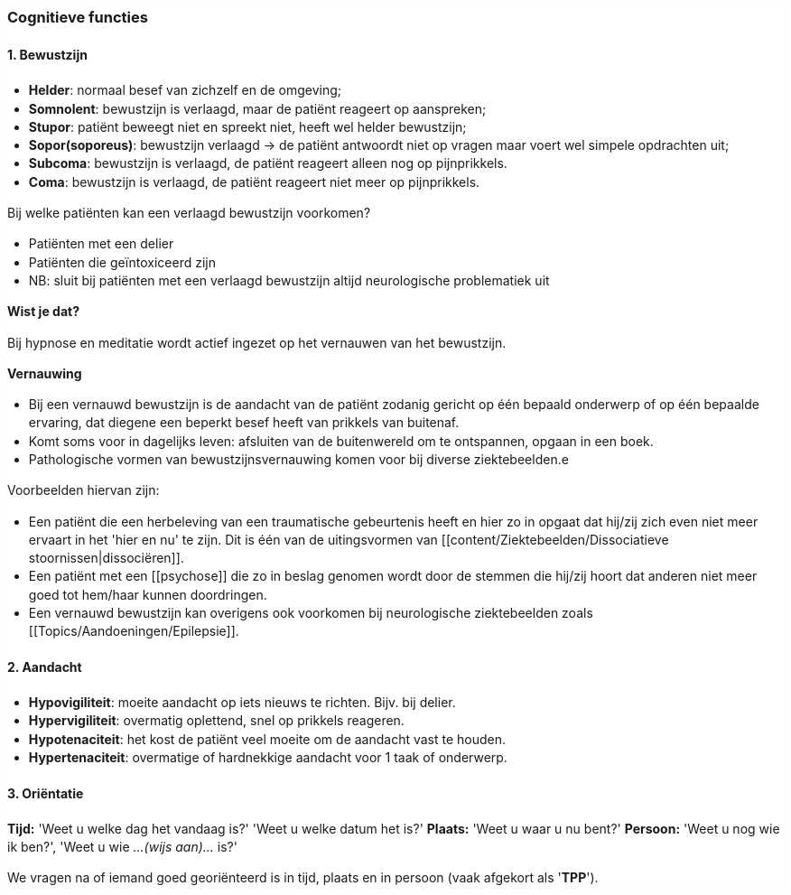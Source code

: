 


### Cognitieve functies

#### 1. Bewustzijn

- **Helder**: normaal besef van zichzelf en de omgeving;
- **Somnolent**: bewustzijn is verlaagd, maar de patiënt reageert op aanspreken;
- **Stupor**: patiënt beweegt niet en spreekt niet, heeft wel helder bewustzijn;
- **Sopor(soporeus)**: bewustzijn verlaagd → de patiënt antwoordt niet op vragen maar voert wel simpele opdrachten uit;
- **Subcoma**: bewustzijn is verlaagd, de patiënt reageert alleen nog op pijnprikkels.
- **Coma**: bewustzijn is verlaagd, de patiënt reageert niet meer op pijnprikkels.

Bij welke patiënten kan een verlaagd bewustzijn voorkomen?

- Patiënten met een delier
- Patiënten die geïntoxiceerd zijn
- NB: sluit bij patiënten met een verlaagd bewustzijn altijd neurologische problematiek uit

**Wist je dat?**

Bij hypnose en meditatie wordt actief ingezet op het vernauwen van het bewustzijn.

**Vernauwing**

- Bij een vernauwd bewustzijn is de aandacht van de patiënt zodanig gericht op één bepaald onderwerp of op één bepaalde ervaring, dat diegene een beperkt besef heeft van prikkels van buitenaf.
- Komt soms voor in dagelijks leven: afsluiten van de buitenwereld om te ontspannen, opgaan in een boek.
- Pathologische vormen van bewustzijnsvernauwing komen voor bij diverse ziektebeelden.e

Voorbeelden hiervan zijn:
- Een patiënt die een herbeleving van een traumatische gebeurtenis heeft en hier zo in opgaat dat hij/zij zich even niet meer ervaart in het 'hier en nu' te zijn. Dit is één van de uitingsvormen van [[content/Ziektebeelden/Dissociatieve stoornissen|dissociëren]].
- Een patiënt met een [[psychose]] die zo in beslag genomen wordt door de stemmen die hij/zij hoort dat anderen niet meer goed tot hem/haar kunnen doordringen.
- Een vernauwd bewustzijn kan overigens ook voorkomen bij neurologische ziektebeelden zoals [[Topics/Aandoeningen/Epilepsie]].

#### 2. Aandacht
- **Hypovigiliteit**: moeite aandacht op iets nieuws te richten. Bijv. bij delier.
- **Hypervigiliteit**: overmatig oplettend, snel op prikkels reageren.
- **Hypotenaciteit**: het kost de patiënt veel moeite om de aandacht vast te houden.
- **Hypertenaciteit**: overmatige of hardnekkige aandacht voor 1 taak of onderwerp.

#### 3. Oriëntatie
**Tijd:** 'Weet u welke dag het vandaag is?' 'Weet u welke datum het is?'
**Plaats:** 'Weet u waar u nu bent?'
**Persoon:** 'Weet u nog wie ik ben?', 'Weet u wie *...(wijs aan)...* is?'

We vragen na of iemand goed georiënteerd is in tijd, plaats en in persoon (vaak afgekort als '**TPP**'). 
